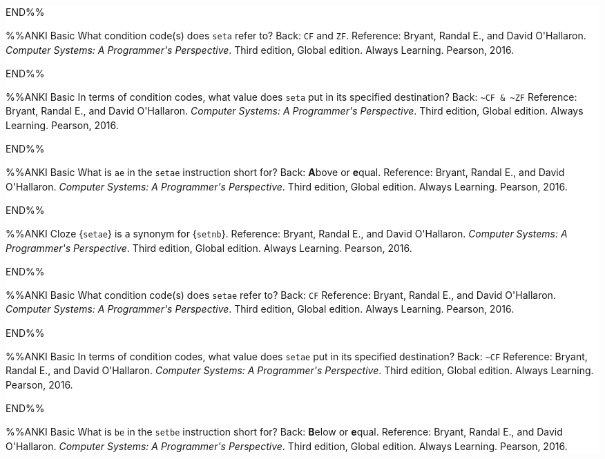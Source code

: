 END%%

%%ANKI
Basic
What condition code(s) does `seta` refer to?
Back: `CF` and `ZF`.
Reference: Bryant, Randal E., and David O'Hallaron. *Computer Systems: A Programmer's Perspective*. Third edition, Global edition. Always Learning. Pearson, 2016.

END%%

%%ANKI
Basic
In terms of condition codes, what value does `seta` put in its specified destination?
Back: `~CF & ~ZF`
Reference: Bryant, Randal E., and David O'Hallaron. *Computer Systems: A Programmer's Perspective*. Third edition, Global edition. Always Learning. Pearson, 2016.

END%%

%%ANKI
Basic
What is `ae` in the `setae` instruction short for?
Back: **A**bove or **e**qual.
Reference: Bryant, Randal E., and David O'Hallaron. *Computer Systems: A Programmer's Perspective*. Third edition, Global edition. Always Learning. Pearson, 2016.

END%%

%%ANKI
Cloze
{`setae`} is a synonym for {`setnb`}.
Reference: Bryant, Randal E., and David O'Hallaron. *Computer Systems: A Programmer's Perspective*. Third edition, Global edition. Always Learning. Pearson, 2016.

END%%

%%ANKI
Basic
What condition code(s) does `setae` refer to?
Back: `CF`
Reference: Bryant, Randal E., and David O'Hallaron. *Computer Systems: A Programmer's Perspective*. Third edition, Global edition. Always Learning. Pearson, 2016.

END%%

%%ANKI
Basic
In terms of condition codes, what value does `setae` put in its specified destination?
Back: `~CF`
Reference: Bryant, Randal E., and David O'Hallaron. *Computer Systems: A Programmer's Perspective*. Third edition, Global edition. Always Learning. Pearson, 2016.

END%%

%%ANKI
Basic
What is `be` in the `setbe` instruction short for?
Back: **B**elow or **e**qual.
Reference: Bryant, Randal E., and David O'Hallaron. *Computer Systems: A Programmer's Perspective*. Third edition, Global edition. Always Learning. Pearson, 2016.
